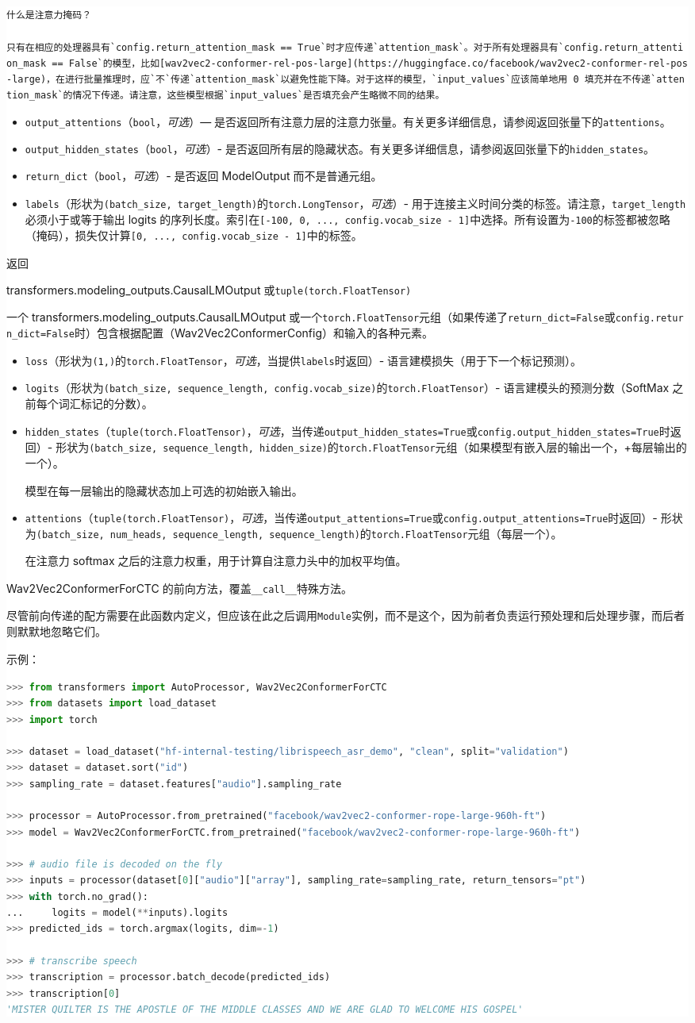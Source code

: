     什么是注意力掩码？

    只有在相应的处理器具有`config.return_attention_mask == True`时才应传递`attention_mask`。对于所有处理器具有`config.return_attention_mask == False`的模型，比如[wav2vec2-conformer-rel-pos-large](https://huggingface.co/facebook/wav2vec2-conformer-rel-pos-large)，在进行批量推理时，应`不`传递`attention_mask`以避免性能下降。对于这样的模型，`input_values`应该简单地用 0 填充并在不传递`attention_mask`的情况下传递。请注意，这些模型根据`input_values`是否填充会产生略微不同的结果。

+   `output_attentions`（`bool`，*可选*）— 是否返回所有注意力层的注意力张量。有关更多详细信息，请参阅返回张量下的`attentions`。

+   `output_hidden_states`（`bool`，*可选*）- 是否返回所有层的隐藏状态。有关更多详细信息，请参阅返回张量下的`hidden_states`。

+   `return_dict`（`bool`，*可选*）- 是否返回 ModelOutput 而不是普通元组。

+   `labels`（形状为`(batch_size, target_length)`的`torch.LongTensor`，*可选*）- 用于连接主义时间分类的标签。请注意，`target_length`必须小于或等于输出 logits 的序列长度。索引在`[-100, 0, ..., config.vocab_size - 1]`中选择。所有设置为`-100`的标签都被忽略（掩码），损失仅计算`[0, ..., config.vocab_size - 1]`中的标签。

返回

transformers.modeling_outputs.CausalLMOutput 或`tuple(torch.FloatTensor)`

一个 transformers.modeling_outputs.CausalLMOutput 或一个`torch.FloatTensor`元组（如果传递了`return_dict=False`或`config.return_dict=False`时）包含根据配置（Wav2Vec2ConformerConfig）和输入的各种元素。

+   `loss`（形状为`(1,)`的`torch.FloatTensor`，*可选*，当提供`labels`时返回）- 语言建模损失（用于下一个标记预测）。

+   `logits`（形状为`(batch_size, sequence_length, config.vocab_size)`的`torch.FloatTensor`）- 语言建模头的预测分数（SoftMax 之前每个词汇标记的分数）。

+   `hidden_states`（`tuple(torch.FloatTensor)`，*可选*，当传递`output_hidden_states=True`或`config.output_hidden_states=True`时返回）- 形状为`(batch_size, sequence_length, hidden_size)`的`torch.FloatTensor`元组（如果模型有嵌入层的输出一个，+每层输出的一个）。

    模型在每一层输出的隐藏状态加上可选的初始嵌入输出。

+   `attentions`（`tuple(torch.FloatTensor)`，*可选*，当传递`output_attentions=True`或`config.output_attentions=True`时返回）- 形状为`(batch_size, num_heads, sequence_length, sequence_length)`的`torch.FloatTensor`元组（每层一个）。

    在注意力 softmax 之后的注意力权重，用于计算自注意力头中的加权平均值。

Wav2Vec2ConformerForCTC 的前向方法，覆盖`__call__`特殊方法。

尽管前向传递的配方需要在此函数内定义，但应该在此之后调用`Module`实例，而不是这个，因为前者负责运行预处理和后处理步骤，而后者则默默地忽略它们。

示例：

```py
>>> from transformers import AutoProcessor, Wav2Vec2ConformerForCTC
>>> from datasets import load_dataset
>>> import torch

>>> dataset = load_dataset("hf-internal-testing/librispeech_asr_demo", "clean", split="validation")
>>> dataset = dataset.sort("id")
>>> sampling_rate = dataset.features["audio"].sampling_rate

>>> processor = AutoProcessor.from_pretrained("facebook/wav2vec2-conformer-rope-large-960h-ft")
>>> model = Wav2Vec2ConformerForCTC.from_pretrained("facebook/wav2vec2-conformer-rope-large-960h-ft")

>>> # audio file is decoded on the fly
>>> inputs = processor(dataset[0]["audio"]["array"], sampling_rate=sampling_rate, return_tensors="pt")
>>> with torch.no_grad():
...     logits = model(**inputs).logits
>>> predicted_ids = torch.argmax(logits, dim=-1)

>>> # transcribe speech
>>> transcription = processor.batch_decode(predicted_ids)
>>> transcription[0]
'MISTER QUILTER IS THE APOSTLE OF THE MIDDLE CLASSES AND WE ARE GLAD TO WELCOME HIS GOSPEL'

```